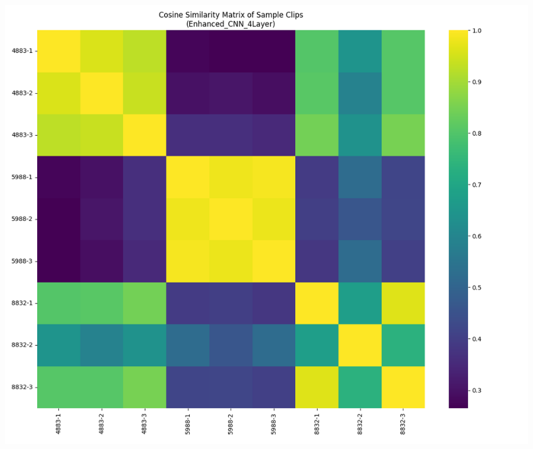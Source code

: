 ![Enhanced CNN 4-Layer](data/SIMILARITY_HEATMAPS/DISSIMILAR_SONGS/Enhanced_CNN_4Layer/similarity_heatmap.png)  